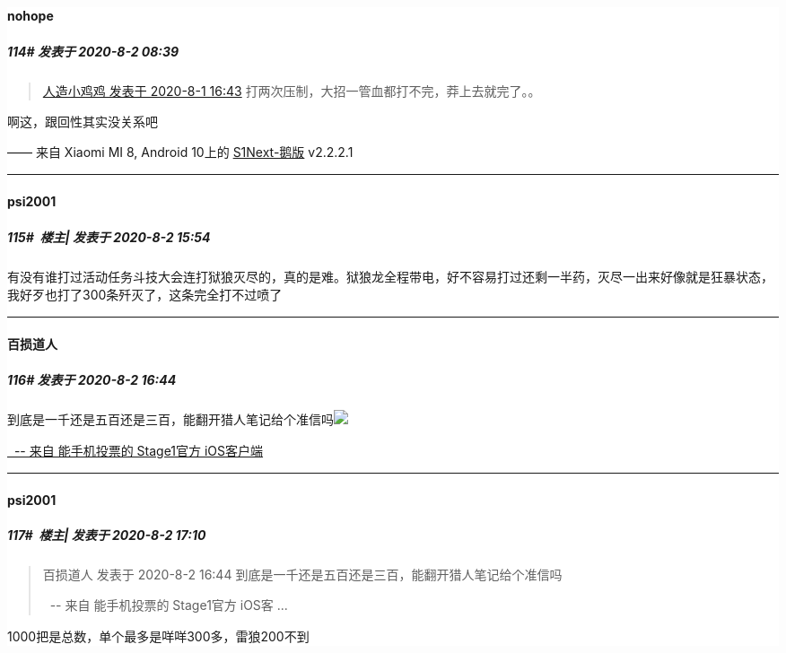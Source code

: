 ####  nohope  
##### 114#       发表于 2020-8-2 08:39



<blockquote><a href="httphttps://bbs.saraba1st.com/2b/forum.php?mod=redirect&amp;goto=findpost&amp;pid=48284212&amp;ptid=1951957" target="_blank">人造小鸡鸡 发表于 2020-8-1 16:43</a>
打两次压制，大招一管血都打不完，莽上去就完了。。</blockquote>
啊这，跟回性其实没关系吧

—— 来自 Xiaomi MI 8, Android 10上的 [S1Next-鹅版](https://github.com/ykrank/S1-Next/releases) v2.2.2.1







-----

####  psi2001  
##### 115#         楼主| 发表于 2020-8-2 15:54




有没有谁打过活动任务斗技大会连打狱狼灭尽的，真的是难。狱狼龙全程带电，好不容易打过还剩一半药，灭尽一出来好像就是狂暴状态，我好歹也打了300条歼灭了，这条完全打不过喷了







-----

####  百损道人  
##### 116#       发表于 2020-8-2 16:44




到底是一千还是五百还是三百，能翻开猎人笔记给个准信吗<img src="https://static.saraba1st.com/image/smiley/face2017/020.png" referrerpolicy="no-referrer">

[  -- 来自 能手机投票的 Stage1官方 iOS客户端](https://itunes.apple.com/fi/app/saraba1st/id1221237470?mt=8)







-----

####  psi2001  
##### 117#         楼主| 发表于 2020-8-2 17:10



<blockquote>百损道人 发表于 2020-8-2 16:44
到底是一千还是五百还是三百，能翻开猎人笔记给个准信吗


  -- 来自 能手机投票的 Stage1官方 iOS客 ...</blockquote>
1000把是总数，单个最多是咩咩300多，雷狼200不到
